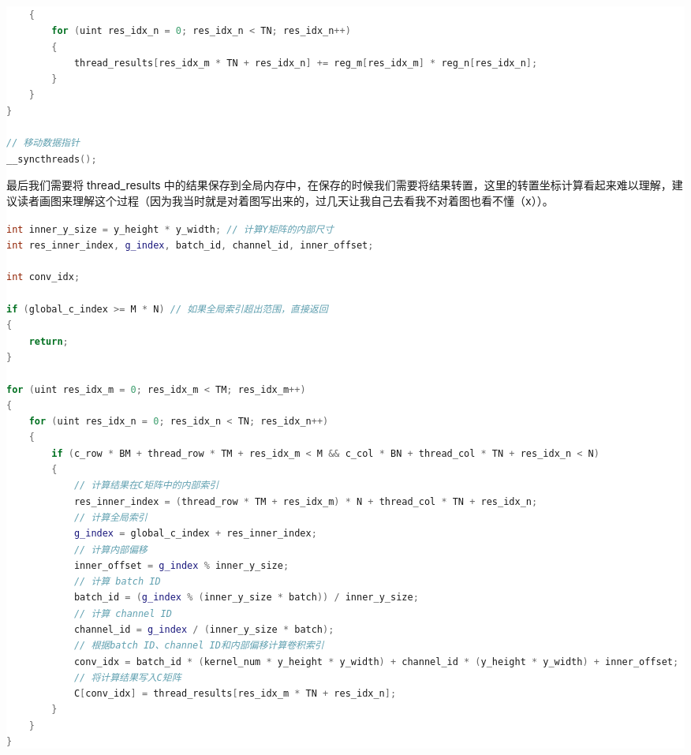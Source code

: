 ```cpp
    {
        for (uint res_idx_n = 0; res_idx_n < TN; res_idx_n++)
        {
            thread_results[res_idx_m * TN + res_idx_n] += reg_m[res_idx_m] * reg_n[res_idx_n];
        }
    }
}

// 移动数据指针
__syncthreads();
```

最后我们需要将 thread_results 中的结果保存到全局内存中，在保存的时候我们需要将结果转置，这里的转置坐标计算看起来难以理解，建议读者画图来理解这个过程（因为我当时就是对着图写出来的，过几天让我自己去看我不对着图也看不懂（x））。

```cpp
int inner_y_size = y_height * y_width; // 计算Y矩阵的内部尺寸
int res_inner_index, g_index, batch_id, channel_id, inner_offset; 

int conv_idx;

if (global_c_index >= M * N) // 如果全局索引超出范围，直接返回
{
    return;
}

for (uint res_idx_m = 0; res_idx_m < TM; res_idx_m++)
{
    for (uint res_idx_n = 0; res_idx_n < TN; res_idx_n++)
    {
        if (c_row * BM + thread_row * TM + res_idx_m < M && c_col * BN + thread_col * TN + res_idx_n < N)
        {
            // 计算结果在C矩阵中的内部索引
            res_inner_index = (thread_row * TM + res_idx_m) * N + thread_col * TN + res_idx_n;
            // 计算全局索引
            g_index = global_c_index + res_inner_index;
            // 计算内部偏移
            inner_offset = g_index % inner_y_size;
            // 计算 batch ID
            batch_id = (g_index % (inner_y_size * batch)) / inner_y_size;
            // 计算 channel ID
            channel_id = g_index / (inner_y_size * batch);
            // 根据batch ID、channel ID和内部偏移计算卷积索引
            conv_idx = batch_id * (kernel_num * y_height * y_width) + channel_id * (y_height * y_width) + inner_offset;
            // 将计算结果写入C矩阵
            C[conv_idx] = thread_results[res_idx_m * TN + res_idx_n];
        }
    }
}
```

